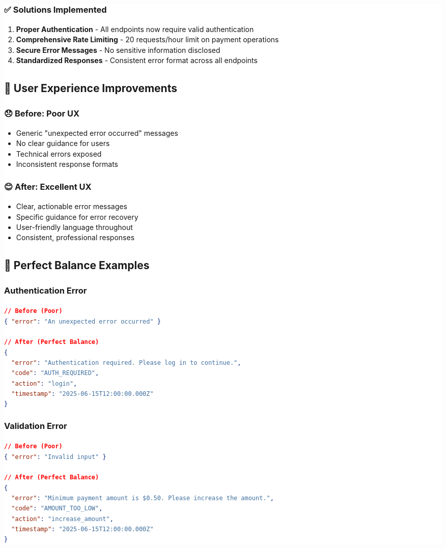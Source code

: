 ### ✅ **Solutions Implemented**
1. **Proper Authentication** - All endpoints now require valid authentication
2. **Comprehensive Rate Limiting** - 20 requests/hour limit on payment operations
3. **Secure Error Messages** - No sensitive information disclosed
4. **Standardized Responses** - Consistent error format across all endpoints

## 👤 User Experience Improvements

### 😞 **Before: Poor UX**
- Generic "unexpected error occurred" messages
- No clear guidance for users
- Technical errors exposed
- Inconsistent response formats

### 😊 **After: Excellent UX**
- Clear, actionable error messages
- Specific guidance for error recovery
- User-friendly language throughout
- Consistent, professional responses

## 🎯 Perfect Balance Examples

### **Authentication Error**
```json
// Before (Poor)
{ "error": "An unexpected error occurred" }

// After (Perfect Balance)
{
  "error": "Authentication required. Please log in to continue.",
  "code": "AUTH_REQUIRED",
  "action": "login",
  "timestamp": "2025-06-15T12:00:00.000Z"
}
```

### **Validation Error**
```json
// Before (Poor)
{ "error": "Invalid input" }

// After (Perfect Balance)
{
  "error": "Minimum payment amount is $0.50. Please increase the amount.",
  "code": "AMOUNT_TOO_LOW",
  "action": "increase_amount",
  "timestamp": "2025-06-15T12:00:00.000Z"
}
```
